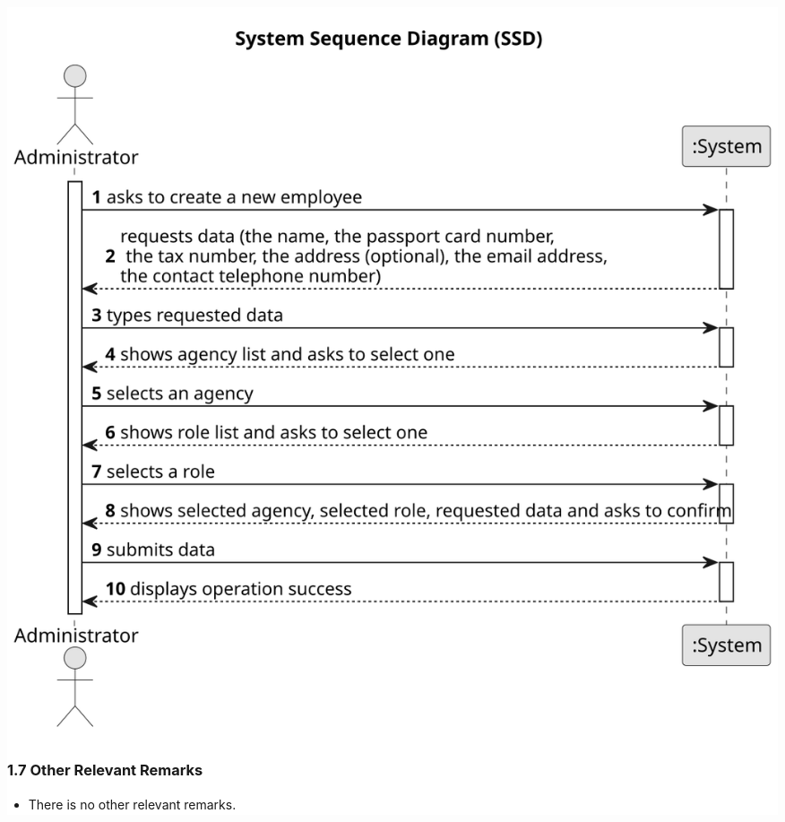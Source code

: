 ![System Sequence Diagram - Alternative One](svg/us003-system-sequence-diagram.svg)


### 1.7 Other Relevant Remarks

* There is no other relevant remarks.